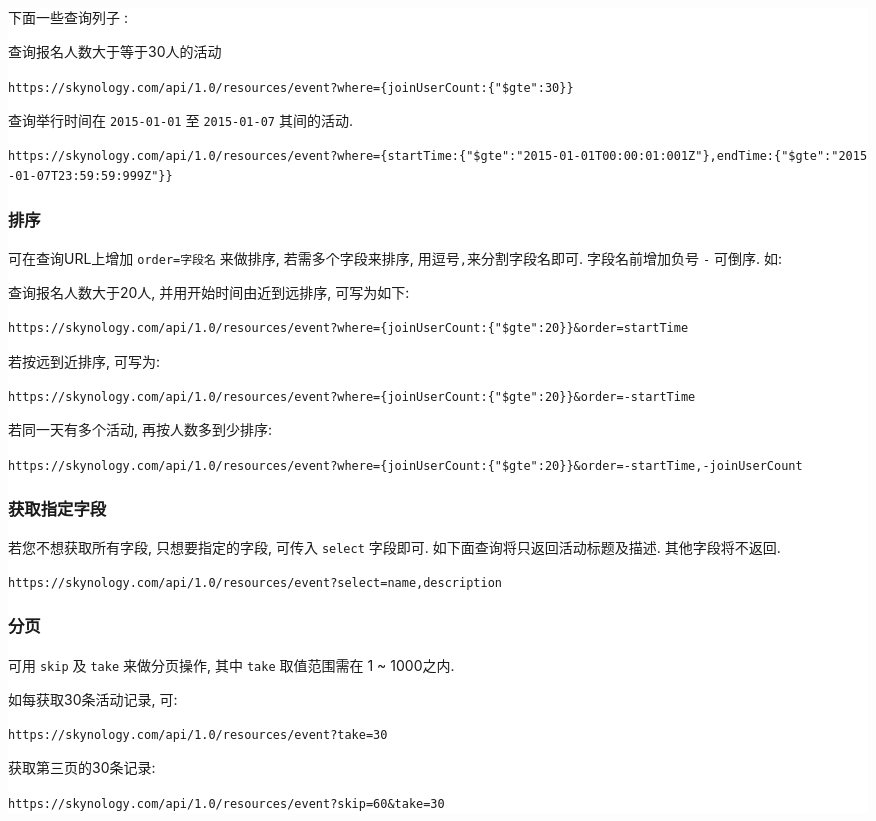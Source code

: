 下面一些查询列子 :

查询报名人数大于等于30人的活动

```
https://skynology.com/api/1.0/resources/event?where={joinUserCount:{"$gte":30}}
```

查询举行时间在 `2015-01-01` 至 `2015-01-07` 其间的活动.

```
https://skynology.com/api/1.0/resources/event?where={startTime:{"$gte":"2015-01-01T00:00:01:001Z"},endTime:{"$gte":"2015-01-07T23:59:59:999Z"}}
```
<a id="query_order" data-title="排序" data-parent="query"></a>
### 排序
可在查询URL上增加 `order=字段名` 来做排序, 若需多个字段来排序, 用逗号`,`来分割字段名即可. 字段名前增加负号 `-` 可倒序. 如:

查询报名人数大于20人, 并用开始时间由近到远排序, 可写为如下:

```
https://skynology.com/api/1.0/resources/event?where={joinUserCount:{"$gte":20}}&order=startTime
``` 
若按远到近排序, 可写为:


```
https://skynology.com/api/1.0/resources/event?where={joinUserCount:{"$gte":20}}&order=-startTime
``` 
若同一天有多个活动, 再按人数多到少排序:


```
https://skynology.com/api/1.0/resources/event?where={joinUserCount:{"$gte":20}}&order=-startTime,-joinUserCount
``` 

### 获取指定字段

若您不想获取所有字段, 只想要指定的字段, 可传入 `select` 字段即可. 如下面查询将只返回活动标题及描述. 其他字段将不返回.

```
https://skynology.com/api/1.0/resources/event?select=name,description
``` 


### 分页
可用 `skip` 及 `take` 来做分页操作, 其中 `take` 取值范围需在 1 ~ 1000之内. 

如每获取30条活动记录, 可:

```
https://skynology.com/api/1.0/resources/event?take=30
``` 
获取第三页的30条记录:

```
https://skynology.com/api/1.0/resources/event?skip=60&take=30
``` 

